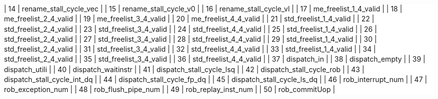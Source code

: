 | 14  | rename_stall_cycle_vec                                       |
| 15  | rename_stall_cycle_v0                                        |
| 16  | rename_stall_cycle_vl                                        |
| 17  | me_freelist_1_4_valid                                        |
| 18  | me_freelist_2_4_valid                                        |
| 19  | me_freelist_3_4_valid                                        |
| 20  | me_freelist_4_4_valid                                        |
| 21  | std_freelist_1_4_valid                                       |
| 22  | std_freelist_2_4_valid                                       |
| 23  | std_freelist_3_4_valid                                       |
| 24  | std_freelist_4_4_valid                                       |
| 25  | std_freelist_1_4_valid                                       |
| 26  | std_freelist_2_4_valid                                       |
| 27  | std_freelist_3_4_valid                                       |
| 28  | std_freelist_4_4_valid                                       |
| 29  | std_freelist_1_4_valid                                       |
| 30  | std_freelist_2_4_valid                                       |
| 31  | std_freelist_3_4_valid                                       |
| 32  | std_freelist_4_4_valid                                       |
| 33  | std_freelist_1_4_valid                                       |
| 34  | std_freelist_2_4_valid                                       |
| 35  | std_freelist_3_4_valid                                       |
| 36  | std_freelist_4_4_valid                                       |
| 37  | dispatch_in                                                  |
| 38  | dispatch_empty                                               |
| 39  | dispatch_utili                                               |
| 40  | dispatch_waitinstr                                           |
| 41  | dispatch_stall_cycle_lsq                                     |
| 42  | dispatch_stall_cycle_rob                                     |
| 43  | dispatch_stall_cycle_int_dq                                  |
| 44  | dispatch_stall_cycle_fp_dq                                   |
| 45  | dispatch_stall_cycle_ls_dq                                   |
| 46  | rob_interrupt_num                                            |
| 47  | rob_exception_num                                            |
| 48  | rob_flush_pipe_num                                           |
| 49  | rob_replay_inst_num                                          |
| 50  | rob_commitUop                                                |